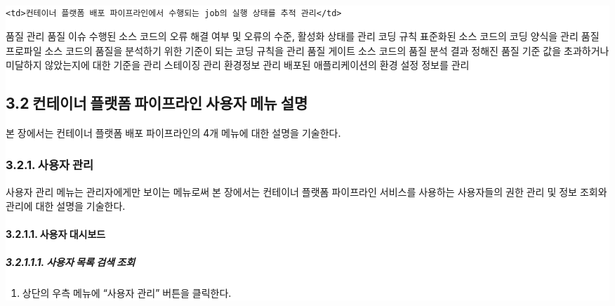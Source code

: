 	<td>컨테이너 플랫폼 배포 파이프라인에서 수행되는 job의 실행 상태를 추적 관리</td>
  </tr>
  <tr>
    <th rowspan="4">품질 관리</th>
	<td>품질 이슈</td>
	<td>수행된 소스 코드의 오류 해결 여부 및 오류의 수준, 활성화 상태를 관리</td>
  </tr>
  <tr>
	<td>코딩 규칙</td>
	<td>표준화된 소스 코드의 코딩 양식을 관리</td>
  </tr>
  <tr>
	<td>품질 프로파일</td>
	<td>소스 코드의 품질을 분석하기 위한 기준이 되는 코딩 규칙을 관리</td>
  </tr>
  <tr>
	<td>품질 게이트</td>
	<td>소스 코드의 품질 분석 결과 정해진 품질 기준 값을 초과하거나 미달하지 않았는지에 대한 기준을 관리</td>
  </tr>
  <tr>
	<th>스테이징 관리</th>
	<td>환경정보 관리</td>
	<td>배포된 애플리케이션의 환경 설정 정보를 관리</td>
  </tr>
</table>

## <div id='3-2'/> 3.2 컨테이너 플랫폼 파이프라인 사용자 메뉴 설명
본 장에서는 컨테이너 플랫폼 배포 파이프라인의 4개 메뉴에 대한 설명을 기술한다.

### <div id='3-2-1'/> 3.2.1. 사용자 관리
사용자 관리 메뉴는 관리자에게만 보이는 메뉴로써 본 장에서는 컨테이너 플랫폼 파이프라인 서비스를 사용하는 사용자들의 권한 관리 및 정보 조회와 관리에 대한 설명을 기술한다.

#### <div id='3-2-1-1'/> 3.2.1.1. 사용자 대시보드
##### <div id='3-2-1-1-1'/> 3.2.1.1.1. 사용자 목록 검색 조회
1. 상단의 우측 메뉴에 “사용자 관리” 버튼을 클릭한다.